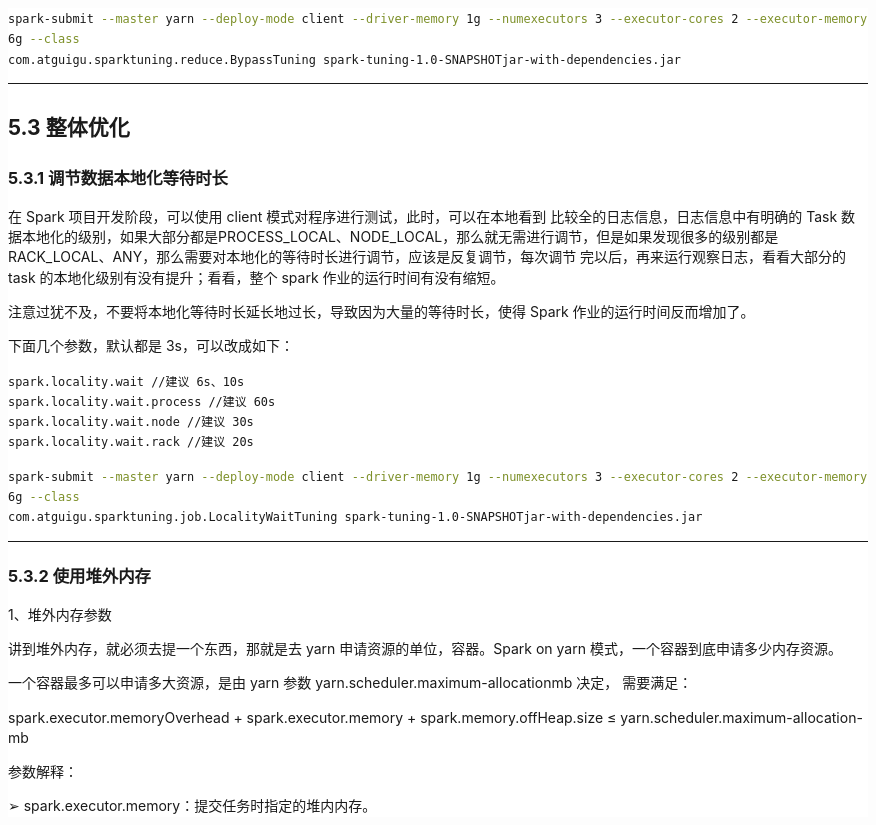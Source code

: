 ```bash
spark-submit --master yarn --deploy-mode client --driver-memory 1g --numexecutors 3 --executor-cores 2 --executor-memory 6g --class
com.atguigu.sparktuning.reduce.BypassTuning spark-tuning-1.0-SNAPSHOTjar-with-dependencies.jar
```



---



## 5.3 整体优化



### 5.3.1 调节数据本地化等待时长



在 Spark 项目开发阶段，可以使用 client 模式对程序进行测试，此时，可以在本地看到 比较全的日志信息，日志信息中有明确的 Task 数据本地化的级别，如果大部分都是PROCESS_LOCAL、NODE_LOCAL，那么就无需进行调节，但是如果发现很多的级别都是 RACK_LOCAL、ANY，那么需要对本地化的等待时长进行调节，应该是反复调节，每次调节 完以后，再来运行观察日志，看看大部分的 task 的本地化级别有没有提升；看看，整个 spark 作业的运行时间有没有缩短。

注意过犹不及，不要将本地化等待时长延长地过长，导致因为大量的等待时长，使得 Spark 作业的运行时间反而增加了。

下面几个参数，默认都是 3s，可以改成如下：

```properties
spark.locality.wait //建议 6s、10s
spark.locality.wait.process //建议 60s
spark.locality.wait.node //建议 30s
spark.locality.wait.rack //建议 20s
```

```bash
spark-submit --master yarn --deploy-mode client --driver-memory 1g --numexecutors 3 --executor-cores 2 --executor-memory 6g --class
com.atguigu.sparktuning.job.LocalityWaitTuning spark-tuning-1.0-SNAPSHOTjar-with-dependencies.jar
```



---



### 5.3.2 使用堆外内存



1、堆外内存参数

讲到堆外内存，就必须去提一个东西，那就是去 yarn 申请资源的单位，容器。Spark on yarn 模式，一个容器到底申请多少内存资源。

一个容器最多可以申请多大资源，是由 yarn 参数 yarn.scheduler.maximum-allocationmb 决定， 需要满足：

spark.executor.memoryOverhead + spark.executor.memory + spark.memory.offHeap.size  ≤ yarn.scheduler.maximum-allocation-mb

参数解释：

➢ spark.executor.memory：提交任务时指定的堆内内存。 

